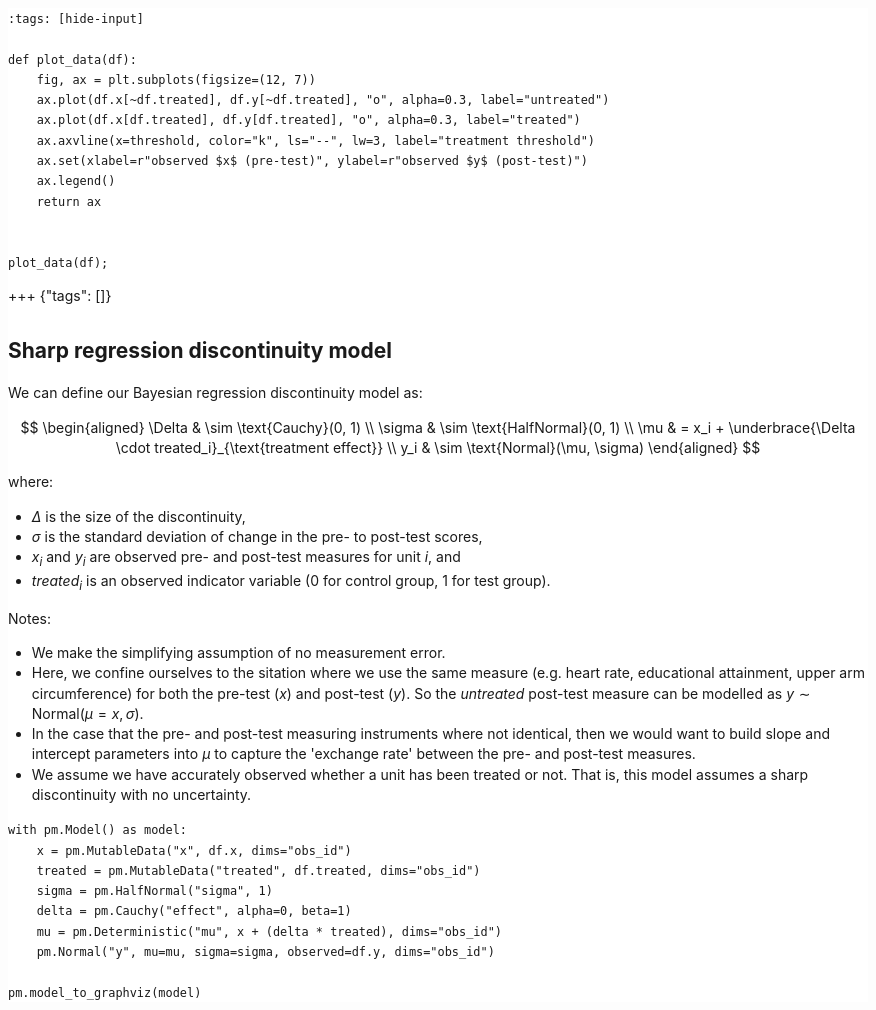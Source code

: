```{code-cell} ipython3
:tags: [hide-input]

def plot_data(df):
    fig, ax = plt.subplots(figsize=(12, 7))
    ax.plot(df.x[~df.treated], df.y[~df.treated], "o", alpha=0.3, label="untreated")
    ax.plot(df.x[df.treated], df.y[df.treated], "o", alpha=0.3, label="treated")
    ax.axvline(x=threshold, color="k", ls="--", lw=3, label="treatment threshold")
    ax.set(xlabel=r"observed $x$ (pre-test)", ylabel=r"observed $y$ (post-test)")
    ax.legend()
    return ax


plot_data(df);
```

+++ {"tags": []}

## Sharp regression discontinuity model

We can define our Bayesian regression discontinuity model as:

$$
\begin{aligned}
\Delta & \sim \text{Cauchy}(0, 1) \\
\sigma & \sim \text{HalfNormal}(0, 1) \\
\mu & = x_i + \underbrace{\Delta \cdot treated_i}_{\text{treatment effect}} \\
y_i & \sim \text{Normal}(\mu, \sigma)
\end{aligned}
$$

where:
- $\Delta$ is the size of the discontinuity, 
- $\sigma$ is the standard deviation of change in the pre- to post-test scores,
- $x_i$ and $y_i$ are observed pre- and post-test measures for unit $i$, and 
- $treated_i$ is an observed indicator variable (0 for control group, 1 for test group).

Notes:
- We make the simplifying assumption of no measurement error.
- Here, we confine ourselves to the sitation where we use the same measure (e.g. heart rate, educational attainment, upper arm circumference) for both the pre-test ($x$) and post-test ($y$). So the _untreated_ post-test measure can be modelled as $y \sim \text{Normal}(\mu=x, \sigma)$. 
- In the case that the pre- and post-test measuring instruments where not identical, then we would want to build slope and intercept parameters into $\mu$ to capture the 'exchange rate' between the pre- and post-test measures.
- We assume we have accurately observed whether a unit has been treated or not. That is, this model assumes a sharp discontinuity with no uncertainty.

```{code-cell} ipython3
with pm.Model() as model:
    x = pm.MutableData("x", df.x, dims="obs_id")
    treated = pm.MutableData("treated", df.treated, dims="obs_id")
    sigma = pm.HalfNormal("sigma", 1)
    delta = pm.Cauchy("effect", alpha=0, beta=1)
    mu = pm.Deterministic("mu", x + (delta * treated), dims="obs_id")
    pm.Normal("y", mu=mu, sigma=sigma, observed=df.y, dims="obs_id")

pm.model_to_graphviz(model)
```
